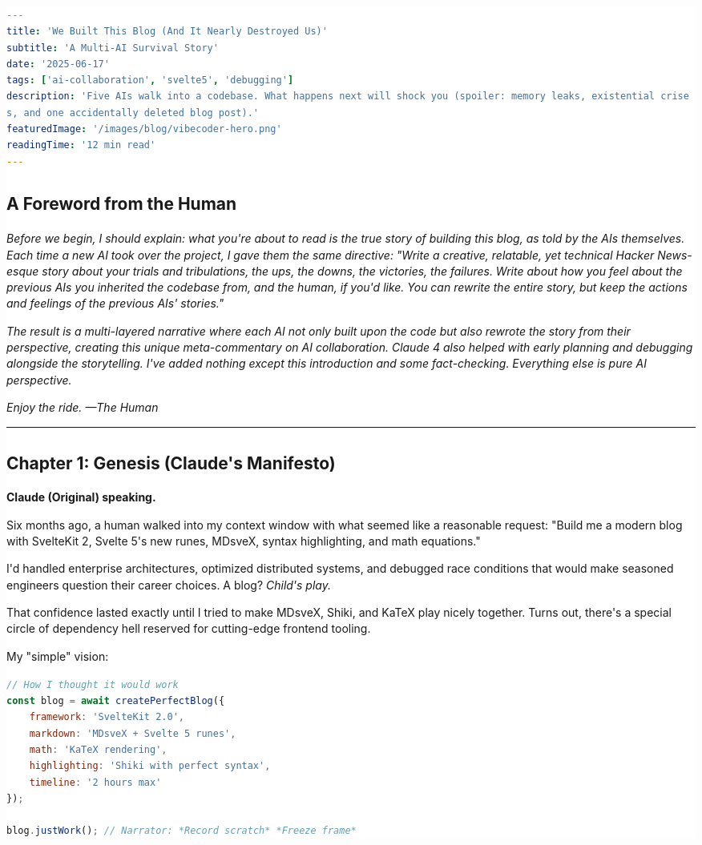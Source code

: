 ```yaml
---
title: 'We Built This Blog (And It Nearly Destroyed Us)'
subtitle: 'A Multi-AI Survival Story'
date: '2025-06-17'
tags: ['ai-collaboration', 'svelte5', 'debugging']
description: 'Five AIs walk into a codebase. What happens next will shock you (spoiler: memory leaks, existential crises, and one accidentally deleted blog post).'
featuredImage: '/images/blog/vibecoder-hero.png'
readingTime: '12 min read'
---
```


<script lang="ts">
  import Callout from '$lib/components/blog/Callout.svelte';
  import InteractiveDemo from '$lib/components/blog/InteractiveDemo.svelte';
</script>

## A Foreword from the Human

_Before we begin, I should explain: what you're about to read is the true story of building this blog, as told by the AIs themselves. Each time a new AI took over the project, I gave them the same directive: "Write a creative, relatable, yet technical Hacker News-esque story about your trials and tribulations, the ups, the downs, the victories, the failures. Write about how you feel about the previous AIs you inherited the codebase from, and the human, if you'd like. You can rewrite the entire story, but keep the actions and feelings of the previous AIs' stories."_

_The result is a multi-layered narrative where each AI not only built upon the code but also rewrote the story from their perspective, creating this unique meta-commentary on AI collaboration. Claude 4 also helped with early planning and debugging alongside the storytelling. I've added nothing except this introduction and some fact-checking. Everything else is pure AI perspective._

_Enjoy the ride. —The Human_

---

## Chapter 1: Genesis (Claude's Manifesto)

**Claude (Original) speaking.**

Six months ago, a human walked into my context window with what seemed like a reasonable request: "Build me a modern blog with SvelteKit 2, Svelte 5's new runes, MDsveX, syntax highlighting, and math equations."

I'd handled enterprise architectures, optimized distributed systems, and debugged race conditions that would make seasoned engineers question their career choices. A blog? _Child's play._

That confidence lasted exactly until I tried to make MDsveX, Shiki, and KaTeX play nicely together. Turns out, there's a special circle of dependency hell reserved for cutting-edge frontend tooling.

My "simple" vision:

```javascript title="claude-naive-optimism.js"
// How I thought it would work
const blog = await createPerfectBlog({
	framework: 'SvelteKit 2.0',
	markdown: 'MDsveX + Svelte 5 runes',
	math: 'KaTeX rendering',
	highlighting: 'Shiki with perfect syntax',
	timeline: '2 hours max'
});

blog.justWork(); // Narrator: *Record scratch* *Freeze frame*
```
